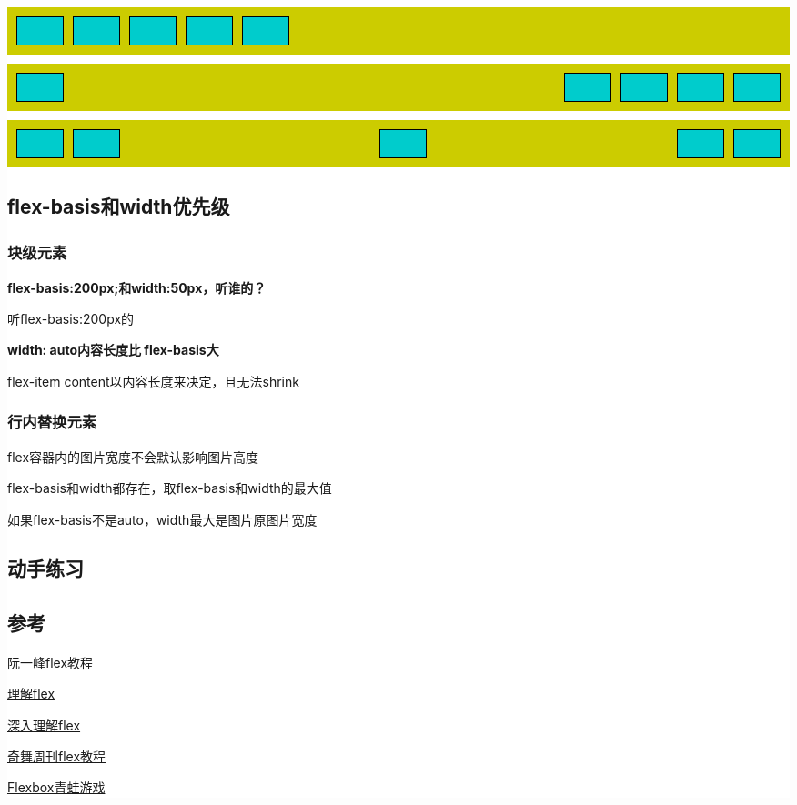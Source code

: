 <div style="display:flex;padding: 10px;margin:10px 0;background: #cc0;">
  <div style="height:30px;width:50px;margin-right:10px;background:#0cc;border:1px solid #000;"></div>
  <div style="height:30px;width:50px;margin-right:10px;background:#0cc;border:1px solid #000;"></div>
  <div style="height:30px;width:50px;margin-right:10px;background:#0cc;border:1px solid #000;"></div>
  <div style="height:30px;width:50px;margin-right:10px;background:#0cc;border:1px solid #000;"></div>
  <div style="height:30px;width:50px;background:#0cc;border:1px solid #000;"></div>
</div>
<div style="display:flex;padding: 10px;margin:10px 0;background: #cc0;">
  <div style="height:30px;width:50px;margin-right:auto;background:#0cc;border:1px solid #000;"></div>
  <div style="height:30px;width:50px;margin-right:10px;background:#0cc;border:1px solid #000;"></div>
  <div style="height:30px;width:50px;margin-right:10px;background:#0cc;border:1px solid #000;"></div>
  <div style="height:30px;width:50px;margin-right:10px;background:#0cc;border:1px solid #000;"></div>
  <div style="height:30px;width:50px;background:#0cc;border:1px solid #000;"></div>
</div>
<div style="display:flex;padding: 10px;margin:10px 0;background: #cc0;">
  <div style="height:30px;width:50px;margin-right:10px;background:#0cc;border:1px solid #000;"></div>
  <div style="height:30px;width:50px;margin-right:10px;background:#0cc;border:1px solid #000;"></div>
  <div style="height:30px;width:50px;margin:auto;background:#0cc;border:1px solid #000;"></div>
  <div style="height:30px;width:50px;margin-right:10px;background:#0cc;border:1px solid #000;"></div>
  <div style="height:30px;width:50px;background:#0cc;border:1px solid #000;"></div>
</div>

## flex-basis和width优先级

### 块级元素

**flex-basis:200px;和width:50px，听谁的？**

听flex-basis:200px的

**width: auto内容长度比 flex-basis大**

flex-item content以内容长度来决定，且无法shrink

### 行内替换元素

flex容器内的图片宽度不会默认影响图片高度

flex-basis和width都存在，取flex-basis和width的最大值

如果flex-basis不是auto，width最大是图片原图片宽度

## 动手练习

## 参考

[阮一峰flex教程](http://www.ruanyifeng.com/blog/2015/07/flex-grammar.html)

[理解flex](https://www.w3cplus.com/css3/understanding-flexbox-everything-you-need-to-know.html)

[深入理解flex](https://www.w3cplus.com/css3/flexbox-layout-and-calculation.html)

[奇舞周刊flex教程](https://mp.weixin.qq.com/s?__biz=MzA5NzkwNDk3MQ==&mid=2650587826&idx=1&sn=785aa994a3f046f55c21b2c147863967&chksm=8891d296bfe65b80752f94005ee3cc6c53edc8b4f3e425e1c183ee01bba1e4688c1839e07ede&mpshare=1&scene=23&srcid=0812EwKCQn6zlmyGfW8nG3Ky#rd)

[Flexbox青蛙游戏](https://flexboxfroggy.com/) 